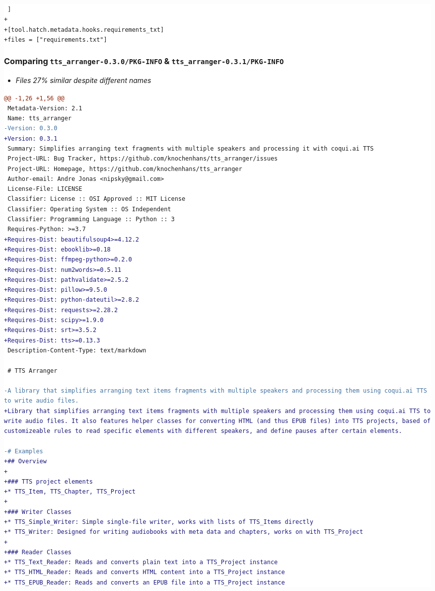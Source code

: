 ```
 ]
+
+[tool.hatch.metadata.hooks.requirements_txt]
+files = ["requirements.txt"]
```

### Comparing `tts_arranger-0.3.0/PKG-INFO` & `tts_arranger-0.3.1/PKG-INFO`

 * *Files 27% similar despite different names*

```diff
@@ -1,26 +1,56 @@
 Metadata-Version: 2.1
 Name: tts_arranger
-Version: 0.3.0
+Version: 0.3.1
 Summary: Simplifies arranging text fragments with multiple speakers and processing it with coqui.ai TTS
 Project-URL: Bug Tracker, https://github.com/knochenhans/tts_arranger/issues
 Project-URL: Homepage, https://github.com/knochenhans/tts_arranger
 Author-email: Andre Jonas <nipsky@gmail.com>
 License-File: LICENSE
 Classifier: License :: OSI Approved :: MIT License
 Classifier: Operating System :: OS Independent
 Classifier: Programming Language :: Python :: 3
 Requires-Python: >=3.7
+Requires-Dist: beautifulsoup4>=4.12.2
+Requires-Dist: ebooklib>=0.18
+Requires-Dist: ffmpeg-python>=0.2.0
+Requires-Dist: num2words>=0.5.11
+Requires-Dist: pathvalidate>=2.5.2
+Requires-Dist: pillow>=9.5.0
+Requires-Dist: python-dateutil>=2.8.2
+Requires-Dist: requests>=2.28.2
+Requires-Dist: scipy>=1.9.0
+Requires-Dist: srt>=3.5.2
+Requires-Dist: tts>=0.13.3
 Description-Content-Type: text/markdown
 
 # TTS Arranger
 
-A library that simplifies arranging text items fragments with multiple speakers and processing them using coqui.ai TTS to write audio files. 
+Library that simplifies arranging text items fragments with multiple speakers and processing them using coqui.ai TTS to write audio files. It also features helper classes for converting HTML (and thus EPUB files) into TTS projects, based of customizeable rules to read specific elements with different speakers, and define pauses after certain elements.
 
-# Examples
+## Overview
+
+### TTS project elements
+* TTS_Item, TTS_Chapter, TTS_Project
+
+### Writer Classes
+* TTS_Simple_Writer: Simple single-file writer, works with lists of TTS_Items directly
+* TTS_Writer: Designed for writing audiobooks with meta data and chapters, works on with TTS_Project
+
+### Reader Classes
+* TTS_Text_Reader: Reads and converts plain text into a TTS_Project instance 
+* TTS_HTML_Reader: Reads and converts HTML content into a TTS_Project instance
+* TTS_EPUB_Reader: Reads and converts an EPUB file into a TTS_Project instance
```
